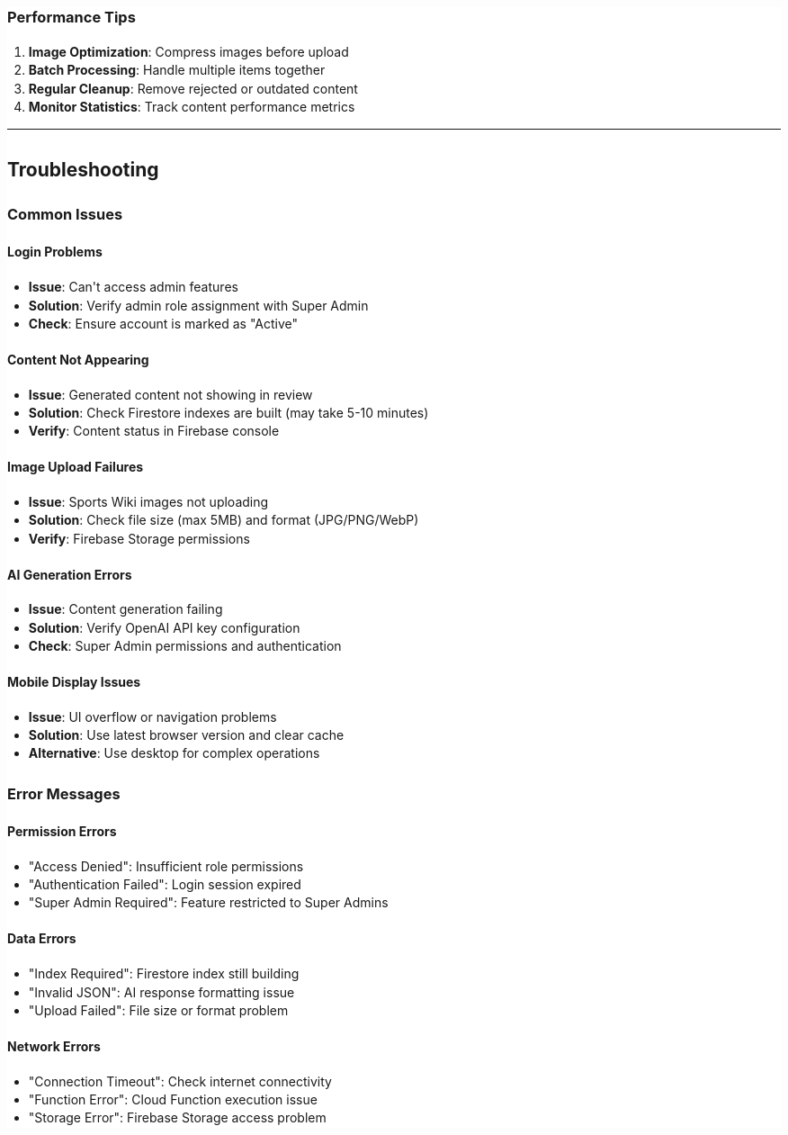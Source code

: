 ### Performance Tips
1. **Image Optimization**: Compress images before upload
2. **Batch Processing**: Handle multiple items together
3. **Regular Cleanup**: Remove rejected or outdated content
4. **Monitor Statistics**: Track content performance metrics

---

## Troubleshooting

### Common Issues

#### **Login Problems**
- **Issue**: Can't access admin features
- **Solution**: Verify admin role assignment with Super Admin
- **Check**: Ensure account is marked as "Active"

#### **Content Not Appearing**
- **Issue**: Generated content not showing in review
- **Solution**: Check Firestore indexes are built (may take 5-10 minutes)
- **Verify**: Content status in Firebase console

#### **Image Upload Failures**
- **Issue**: Sports Wiki images not uploading
- **Solution**: Check file size (max 5MB) and format (JPG/PNG/WebP)
- **Verify**: Firebase Storage permissions

#### **AI Generation Errors**
- **Issue**: Content generation failing
- **Solution**: Verify OpenAI API key configuration
- **Check**: Super Admin permissions and authentication

#### **Mobile Display Issues**
- **Issue**: UI overflow or navigation problems
- **Solution**: Use latest browser version and clear cache
- **Alternative**: Use desktop for complex operations

### Error Messages

#### **Permission Errors**
- "Access Denied": Insufficient role permissions
- "Authentication Failed": Login session expired
- "Super Admin Required": Feature restricted to Super Admins

#### **Data Errors**
- "Index Required": Firestore index still building
- "Invalid JSON": AI response formatting issue
- "Upload Failed": File size or format problem

#### **Network Errors**
- "Connection Timeout": Check internet connectivity
- "Function Error": Cloud Function execution issue
- "Storage Error": Firebase Storage access problem
